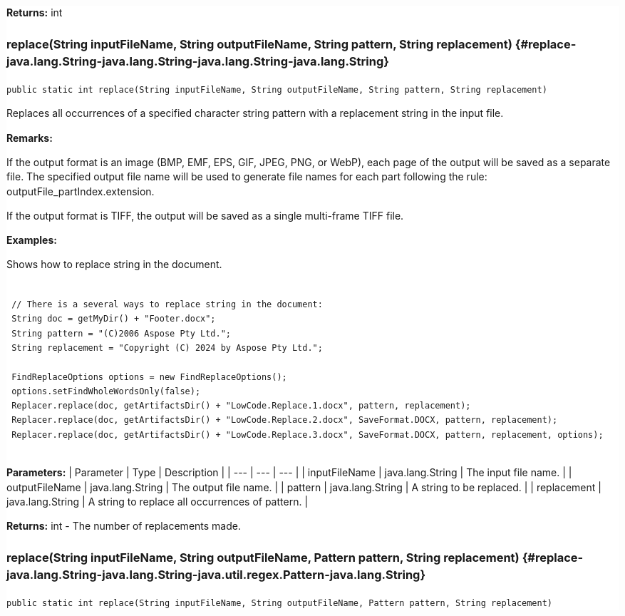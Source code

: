 **Returns:**
int
### replace(String inputFileName, String outputFileName, String pattern, String replacement) {#replace-java.lang.String-java.lang.String-java.lang.String-java.lang.String}
```
public static int replace(String inputFileName, String outputFileName, String pattern, String replacement)
```


Replaces all occurrences of a specified character string pattern with a replacement string in the input file.

 **Remarks:** 

If the output format is an image (BMP, EMF, EPS, GIF, JPEG, PNG, or WebP), each page of the output will be saved as a separate file. The specified output file name will be used to generate file names for each part following the rule: outputFile\_partIndex.extension.

If the output format is TIFF, the output will be saved as a single multi-frame TIFF file.

 **Examples:** 

Shows how to replace string in the document.

```

 // There is a several ways to replace string in the document:
 String doc = getMyDir() + "Footer.docx";
 String pattern = "(C)2006 Aspose Pty Ltd.";
 String replacement = "Copyright (C) 2024 by Aspose Pty Ltd.";

 FindReplaceOptions options = new FindReplaceOptions();
 options.setFindWholeWordsOnly(false);
 Replacer.replace(doc, getArtifactsDir() + "LowCode.Replace.1.docx", pattern, replacement);
 Replacer.replace(doc, getArtifactsDir() + "LowCode.Replace.2.docx", SaveFormat.DOCX, pattern, replacement);
 Replacer.replace(doc, getArtifactsDir() + "LowCode.Replace.3.docx", SaveFormat.DOCX, pattern, replacement, options);
 
```

**Parameters:**
| Parameter | Type | Description |
| --- | --- | --- |
| inputFileName | java.lang.String | The input file name. |
| outputFileName | java.lang.String | The output file name. |
| pattern | java.lang.String | A string to be replaced. |
| replacement | java.lang.String | A string to replace all occurrences of pattern. |

**Returns:**
int - The number of replacements made.
### replace(String inputFileName, String outputFileName, Pattern pattern, String replacement) {#replace-java.lang.String-java.lang.String-java.util.regex.Pattern-java.lang.String}
```
public static int replace(String inputFileName, String outputFileName, Pattern pattern, String replacement)
```
